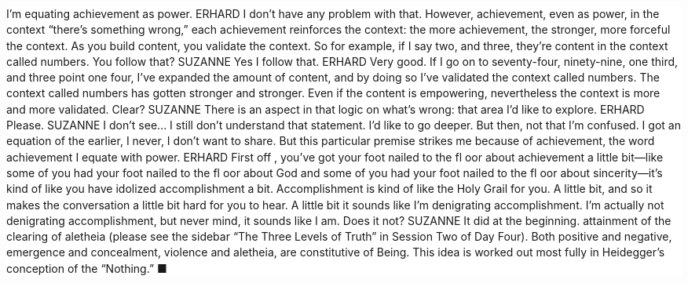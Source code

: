 I’m equating achievement as power.
ERHARD
I don’t have any problem with that. However, achievement, even as power, in the context
“there’s something wrong,” each achievement reinforces the context: the more achievement,
the stronger, more forceful the context. As you build content, you validate the context. So for
example, if I say two, and three, they’re content in the context called numbers. You follow that?
SUZANNE
Yes I follow that.
ERHARD
Very good. If I go on to seventy-four, ninety-nine, one third, and three point one four, I’ve
expanded the amount of content, and by doing so I’ve validated the context called numbers. The
context called numbers has gotten stronger and stronger. Even if the content is empowering,
nevertheless the context is more and more validated. Clear?
SUZANNE
There is an aspect in that logic on what’s wrong: that area I’d like to explore.
ERHARD
Please.
SUZANNE
I don’t see... I still don’t understand that statement. I’d like to go deeper. But then, not that
I’m confused. I got an equation of the earlier, I never, I don’t want to share. But this particular
premise strikes me because of achievement, the word achievement I equate with power.
ERHARD
First off , you’ve got your foot nailed to the fl oor about achievement a little bit—like some of you
had your foot nailed to the fl oor about God and some of you had your foot nailed to the fl oor
about sincerity—it’s kind of like you have idolized accomplishment a bit. Accomplishment is
kind of like the Holy Grail for you. A little bit, and so it makes the conversation a little bit hard
for you to hear. A little bit it sounds like I’m denigrating accomplishment. I’m actually not
denigrating accomplishment, but never mind, it sounds like I am. Does it not?
SUZANNE
It did at the beginning.
attainment of the clearing of aletheia (please see the sidebar “The
Three Levels of Truth” in Session Two of Day Four). Both positive
and negative, emergence and concealment, violence and aletheia,
are constitutive of Being. This idea is worked out most fully in
Heidegger’s conception of the “Nothing.” ■